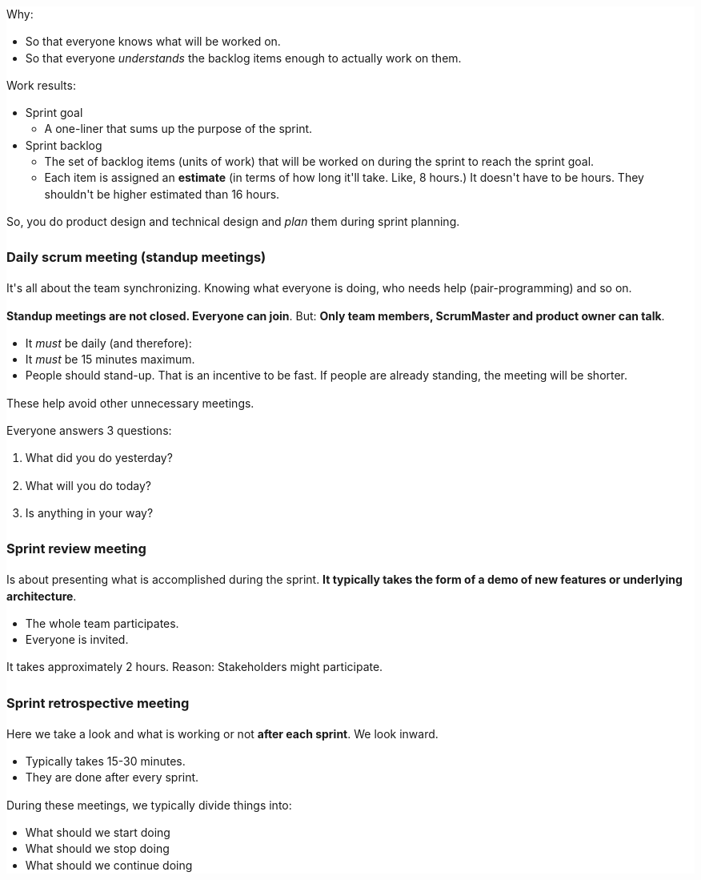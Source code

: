Why:
- So that everyone knows what will be worked on.
- So that everyone *understands* the backlog items enough to actually work on them.

Work results:
- Sprint goal
	-	A one-liner that sums up the purpose of the sprint.
- Sprint backlog
	-	The set of backlog items (units of work) that will be worked on during the sprint to reach the sprint goal.
	- Each item is assigned an **estimate** (in terms of how long it'll take. Like, 8 hours.) It doesn't have to be hours. They shouldn't be higher estimated than 16 hours.

So, you do product design and technical design and *plan* them during sprint planning.

### Daily scrum meeting (standup meetings)
It's all about the team synchronizing. Knowing what everyone is doing, who needs help (pair-programming) and so on.

**Standup meetings are not closed. Everyone can join**. But:
**Only team members, ScrumMaster and product owner can talk**.

- It *must* be daily (and therefore):
- It *must* be 15 minutes maximum.
- People should stand-up. That is an incentive to be fast. If people are already standing, the meeting will be shorter.

These help avoid other unnecessary meetings.

Everyone answers 3 questions:

1. What did you do yesterday?

2. What will you do today?

3. Is anything in your way?

### Sprint review meeting
Is about presenting what is accomplished during the sprint.
**It typically takes the form of a demo of new features or underlying architecture**.

- The whole team participates.
- Everyone is invited.

It takes approximately 2 hours. Reason: Stakeholders might participate.

### Sprint retrospective meeting
Here we take a look and what is working or not **after each sprint**. We look inward.
- Typically takes 15-30 minutes.
- They are done after every sprint.

During these meetings, we typically divide things into:
- What should we start doing
- What should we stop doing
- What should we continue doing
